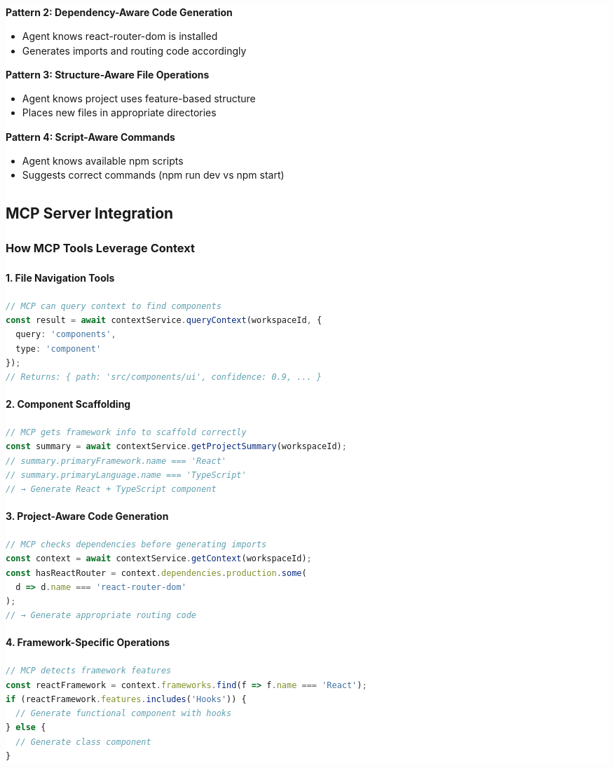 **Pattern 2: Dependency-Aware Code Generation**
- Agent knows react-router-dom is installed
- Generates imports and routing code accordingly

**Pattern 3: Structure-Aware File Operations**
- Agent knows project uses feature-based structure
- Places new files in appropriate directories

**Pattern 4: Script-Aware Commands**
- Agent knows available npm scripts
- Suggests correct commands (npm run dev vs npm start)

## MCP Server Integration

### How MCP Tools Leverage Context

#### 1. File Navigation Tools
```typescript
// MCP can query context to find components
const result = await contextService.queryContext(workspaceId, {
  query: 'components',
  type: 'component'
});
// Returns: { path: 'src/components/ui', confidence: 0.9, ... }
```

#### 2. Component Scaffolding
```typescript
// MCP gets framework info to scaffold correctly
const summary = await contextService.getProjectSummary(workspaceId);
// summary.primaryFramework.name === 'React'
// summary.primaryLanguage.name === 'TypeScript'
// → Generate React + TypeScript component
```

#### 3. Project-Aware Code Generation
```typescript
// MCP checks dependencies before generating imports
const context = await contextService.getContext(workspaceId);
const hasReactRouter = context.dependencies.production.some(
  d => d.name === 'react-router-dom'
);
// → Generate appropriate routing code
```

#### 4. Framework-Specific Operations
```typescript
// MCP detects framework features
const reactFramework = context.frameworks.find(f => f.name === 'React');
if (reactFramework.features.includes('Hooks')) {
  // Generate functional component with hooks
} else {
  // Generate class component
}
```
